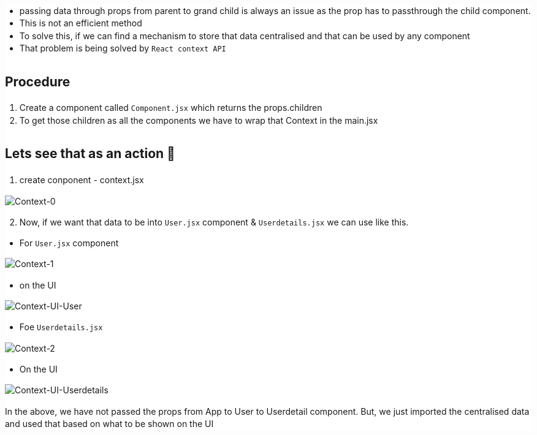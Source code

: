 - passing data through props from parent to grand child is always an issue as the prop has to passthrough the child component.
- This is not an efficient method
- To solve this, if we can find a mechanism to store that data centralised and that can be used by any component
- That problem is being solved by `React context API`

## Procedure
1. Create a component called `Component.jsx` which returns the props.children
2. To get those children as all the components we have to wrap that Context in the main.jsx

## Lets see that as an action 🌿
1. create conponent - context.jsx
<img width="842" alt="Context-0" src="https://github.com/partho-dev/react/assets/150241170/750980a3-2926-46d4-9af8-487f8a854431">

2. Now, if we want that data to be into `User.jsx` component & `Userdetails.jsx` we can use like this.
- For `User.jsx` component
<img width="930" alt="Context-1" src="https://github.com/partho-dev/react/assets/150241170/f97b1c73-0717-4a4c-976f-dc997a17b41b">

- on the UI
<img width="1066" alt="Context-UI-User" src="https://github.com/partho-dev/react/assets/150241170/2bd2723c-789f-40a5-a33c-b236af7f1aad">


- Foe `Userdetails.jsx`
<img width="873" alt="Context-2" src="https://github.com/partho-dev/react/assets/150241170/7ca94b7c-0e65-414f-8e79-068f5a7af85a">

- On the UI
<img width="1022" alt="Context-UI-Userdetails" src="https://github.com/partho-dev/react/assets/150241170/b002173e-541b-44c7-809c-612f1ac6b318">

In the above, we have not passed the props from App to User to Userdetail component.
But, we just imported the centralised data and used that based on what to be shown on the UI